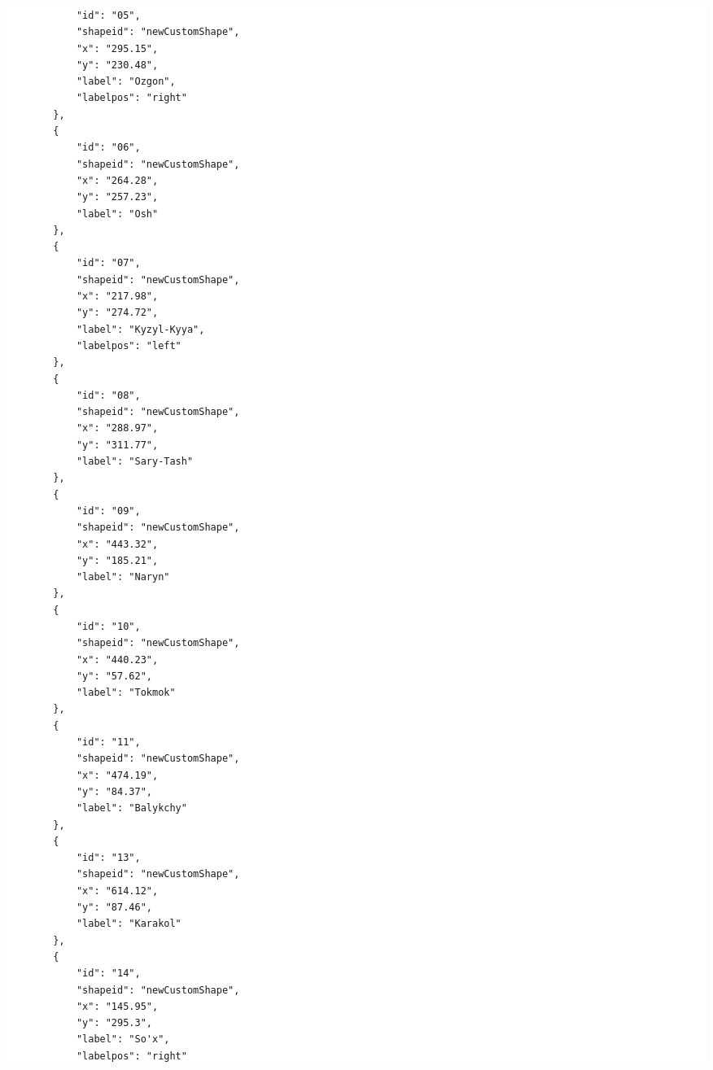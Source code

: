                 "id": "05",
                "shapeid": "newCustomShape",
                "x": "295.15",
                "y": "230.48",
                "label": "Ozgon",
                "labelpos": "right"
            },
            {
                "id": "06",
                "shapeid": "newCustomShape",
                "x": "264.28",
                "y": "257.23",
                "label": "Osh"
            },
            {
                "id": "07",
                "shapeid": "newCustomShape",
                "x": "217.98",
                "y": "274.72",
                "label": "Kyzyl-Kyya",
                "labelpos": "left"
            },
            {
                "id": "08",
                "shapeid": "newCustomShape",
                "x": "288.97",
                "y": "311.77",
                "label": "Sary-Tash"
            },
            {
                "id": "09",
                "shapeid": "newCustomShape",
                "x": "443.32",
                "y": "185.21",
                "label": "Naryn"
            },
            {
                "id": "10",
                "shapeid": "newCustomShape",
                "x": "440.23",
                "y": "57.62",
                "label": "Tokmok"
            },
            {
                "id": "11",
                "shapeid": "newCustomShape",
                "x": "474.19",
                "y": "84.37",
                "label": "Balykchy"
            },
            {
                "id": "13",
                "shapeid": "newCustomShape",
                "x": "614.12",
                "y": "87.46",
                "label": "Karakol"
            },
            {
                "id": "14",
                "shapeid": "newCustomShape",
                "x": "145.95",
                "y": "295.3",
                "label": "So'x",
                "labelpos": "right"